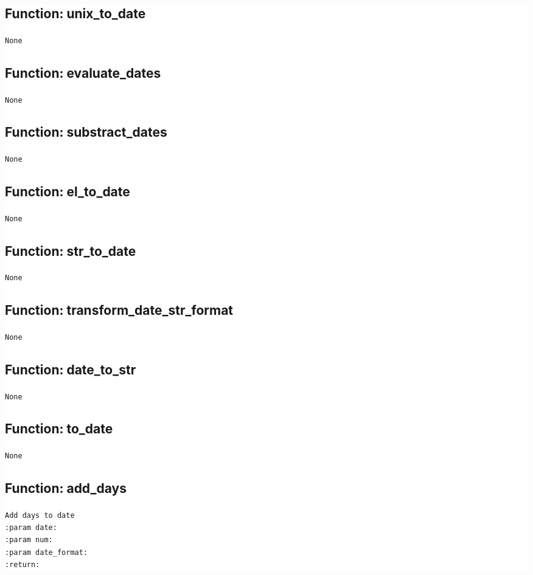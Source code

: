 ## Function: unix_to_date
```
None
```

## Function: evaluate_dates
```
None
```

## Function: substract_dates
```
None
```

## Function: el_to_date
```
None
```

## Function: str_to_date
```
None
```

## Function: transform_date_str_format
```
None
```

## Function: date_to_str
```
None
```

## Function: to_date
```
None
```

## Function: add_days
```
Add days to date
:param date:
:param num:
:param date_format:
:return:
```

